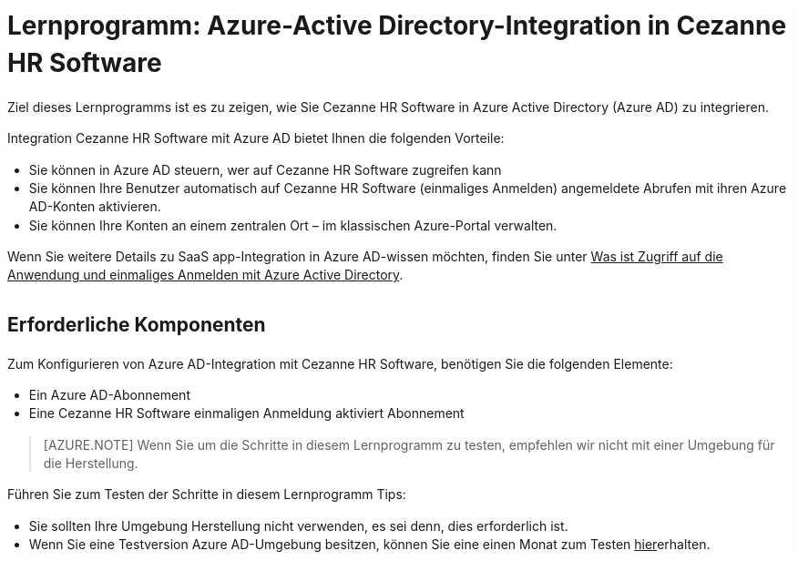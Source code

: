<properties
    pageTitle="Lernprogramm: Azure-Active Directory-Integration in Cezanne HR Software | Microsoft Azure"
    description="Informationen Sie zum Konfigurieren der einmaligen Anmeldens zwischen Azure Active Directory und Cezanne HR Software."
    services="active-directory"
    documentationCenter=""
    authors="jeevansd"
    manager="femila"
    editor=""/>

<tags
    ms.service="active-directory"
    ms.workload="identity"
    ms.tgt_pltfrm="na"
    ms.devlang="na"
    ms.topic="article"
    ms.date="10/26/2016"
    ms.author="jeedes"/>


# <a name="tutorial-azure-active-directory-integration-with-cezanne-hr-software"></a>Lernprogramm: Azure-Active Directory-Integration in Cezanne HR Software

Ziel dieses Lernprogramms ist es zu zeigen, wie Sie Cezanne HR Software in Azure Active Directory (Azure AD) zu integrieren.

Integration Cezanne HR Software mit Azure AD bietet Ihnen die folgenden Vorteile:

- Sie können in Azure AD steuern, wer auf Cezanne HR Software zugreifen kann
- Sie können Ihre Benutzer automatisch auf Cezanne HR Software (einmaliges Anmelden) angemeldete Abrufen mit ihren Azure AD-Konten aktivieren.
- Sie können Ihre Konten an einem zentralen Ort – im klassischen Azure-Portal verwalten.

Wenn Sie weitere Details zu SaaS app-Integration in Azure AD-wissen möchten, finden Sie unter [Was ist Zugriff auf die Anwendung und einmaliges Anmelden mit Azure Active Directory](active-directory-appssoaccess-whatis.md).

## <a name="prerequisites"></a>Erforderliche Komponenten

Zum Konfigurieren von Azure AD-Integration mit Cezanne HR Software, benötigen Sie die folgenden Elemente:

- Ein Azure AD-Abonnement
- Eine Cezanne HR Software einmaligen Anmeldung aktiviert Abonnement


> [AZURE.NOTE] Wenn Sie um die Schritte in diesem Lernprogramm zu testen, empfehlen wir nicht mit einer Umgebung für die Herstellung.


Führen Sie zum Testen der Schritte in diesem Lernprogramm Tips:

- Sie sollten Ihre Umgebung Herstellung nicht verwenden, es sei denn, dies erforderlich ist.
- Wenn Sie eine Testversion Azure AD-Umgebung besitzen, können Sie eine einen Monat zum Testen [hier](https://azure.microsoft.com/pricing/free-trial/)erhalten.


[1]: ./media/active-directory-saas-cezannehrsoftware-tutorial/tutorial_general_01.png
[2]: ./media/active-directory-saas-cezannehrsoftware-tutorial/tutorial_general_02.png
[3]: ./media/active-directory-saas-cezannehrsoftware-tutorial/tutorial_general_03.png
[4]: ./media/active-directory-saas-cezannehrsoftware-tutorial/tutorial_general_04.png
[6]: ./media/active-directory-saas-cezannehrsoftware-tutorial/tutorial_general_05.png
[10]: ./media/active-directory-saas-cezannehrsoftware-tutorial/tutorial_general_06.png
[11]: ./media/active-directory-saas-cezannehrsoftware-tutorial/tutorial_general_07.png
[20]: ./media/active-directory-saas-cezannehrsoftware-tutorial/tutorial_general_100.png
[200]: ./media/active-directory-saas-cezannehrsoftware-tutorial/tutorial_general_200.png
[201]: ./media/active-directory-saas-cezannehrsoftware-tutorial/tutorial_general_201.png
[203]: ./media/active-directory-saas-cezannehrsoftware-tutorial/tutorial_general_203.png
[204]: ./media/active-directory-saas-cezannehrsoftware-tutorial/tutorial_general_204.png
[205]: ./media/active-directory-saas-cezannehrsoftware-tutorial/tutorial_general_205.png